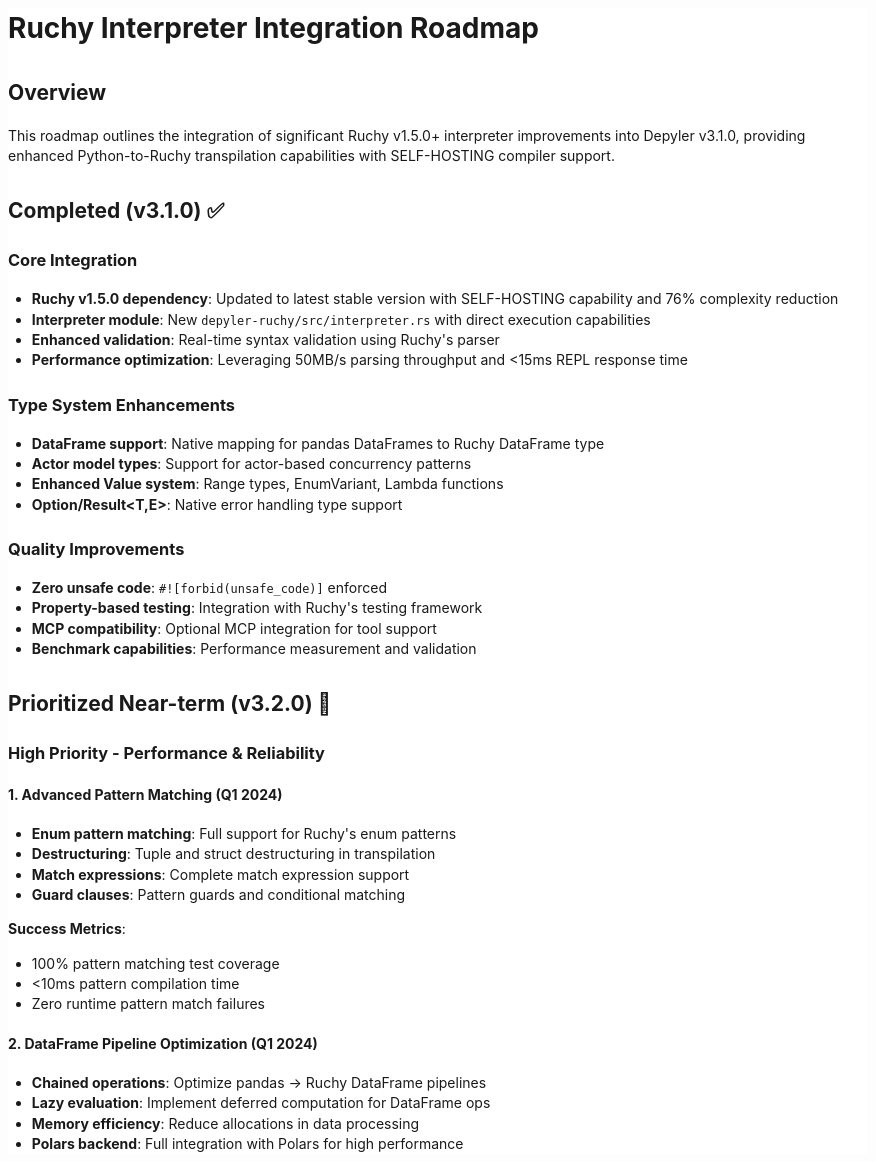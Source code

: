 # Ruchy Interpreter Integration Roadmap

## Overview

This roadmap outlines the integration of significant Ruchy v1.5.0+ interpreter improvements into Depyler v3.1.0, providing enhanced Python-to-Ruchy transpilation capabilities with SELF-HOSTING compiler support.

## Completed (v3.1.0) ✅

### Core Integration
- **Ruchy v1.5.0 dependency**: Updated to latest stable version with SELF-HOSTING capability and 76% complexity reduction
- **Interpreter module**: New `depyler-ruchy/src/interpreter.rs` with direct execution capabilities
- **Enhanced validation**: Real-time syntax validation using Ruchy's parser
- **Performance optimization**: Leveraging 50MB/s parsing throughput and <15ms REPL response time

### Type System Enhancements
- **DataFrame support**: Native mapping for pandas DataFrames to Ruchy DataFrame type
- **Actor model types**: Support for actor-based concurrency patterns
- **Enhanced Value system**: Range types, EnumVariant, Lambda functions
- **Option<T>/Result<T,E>**: Native error handling type support

### Quality Improvements
- **Zero unsafe code**: `#![forbid(unsafe_code)]` enforced
- **Property-based testing**: Integration with Ruchy's testing framework
- **MCP compatibility**: Optional MCP integration for tool support
- **Benchmark capabilities**: Performance measurement and validation

## Prioritized Near-term (v3.2.0) 🎯

### High Priority - Performance & Reliability

#### 1. Advanced Pattern Matching (Q1 2024)
- **Enum pattern matching**: Full support for Ruchy's enum patterns
- **Destructuring**: Tuple and struct destructuring in transpilation
- **Match expressions**: Complete match expression support
- **Guard clauses**: Pattern guards and conditional matching

**Success Metrics**:
- 100% pattern matching test coverage
- <10ms pattern compilation time
- Zero runtime pattern match failures

#### 2. DataFrame Pipeline Optimization (Q1 2024)
- **Chained operations**: Optimize pandas → Ruchy DataFrame pipelines
- **Lazy evaluation**: Implement deferred computation for DataFrame ops
- **Memory efficiency**: Reduce allocations in data processing
- **Polars backend**: Full integration with Polars for high performance
